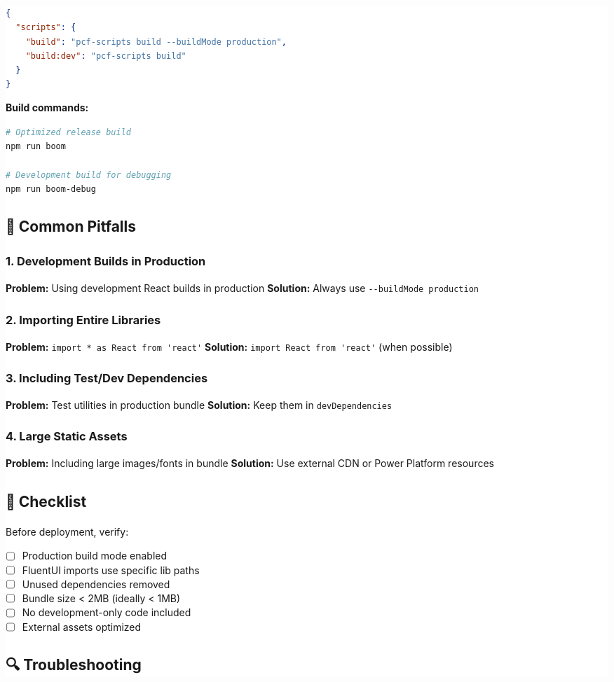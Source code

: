 ```json
{
  "scripts": {
    "build": "pcf-scripts build --buildMode production",
    "build:dev": "pcf-scripts build"
  }
}
```

**Build commands:**

```bash
# Optimized release build
npm run boom

# Development build for debugging
npm run boom-debug
```

## 🚨 Common Pitfalls

### 1. Development Builds in Production

**Problem:** Using development React builds in production
**Solution:** Always use `--buildMode production`

### 2. Importing Entire Libraries

**Problem:** `import * as React from 'react'`
**Solution:** `import React from 'react'` (when possible)

### 3. Including Test/Dev Dependencies

**Problem:** Test utilities in production bundle
**Solution:** Keep them in `devDependencies`

### 4. Large Static Assets

**Problem:** Including large images/fonts in bundle
**Solution:** Use external CDN or Power Platform resources

## 📝 Checklist

Before deployment, verify:

- [ ] Production build mode enabled
- [ ] FluentUI imports use specific lib paths
- [ ] Unused dependencies removed
- [ ] Bundle size < 2MB (ideally < 1MB)
- [ ] No development-only code included
- [ ] External assets optimized

## 🔍 Troubleshooting
